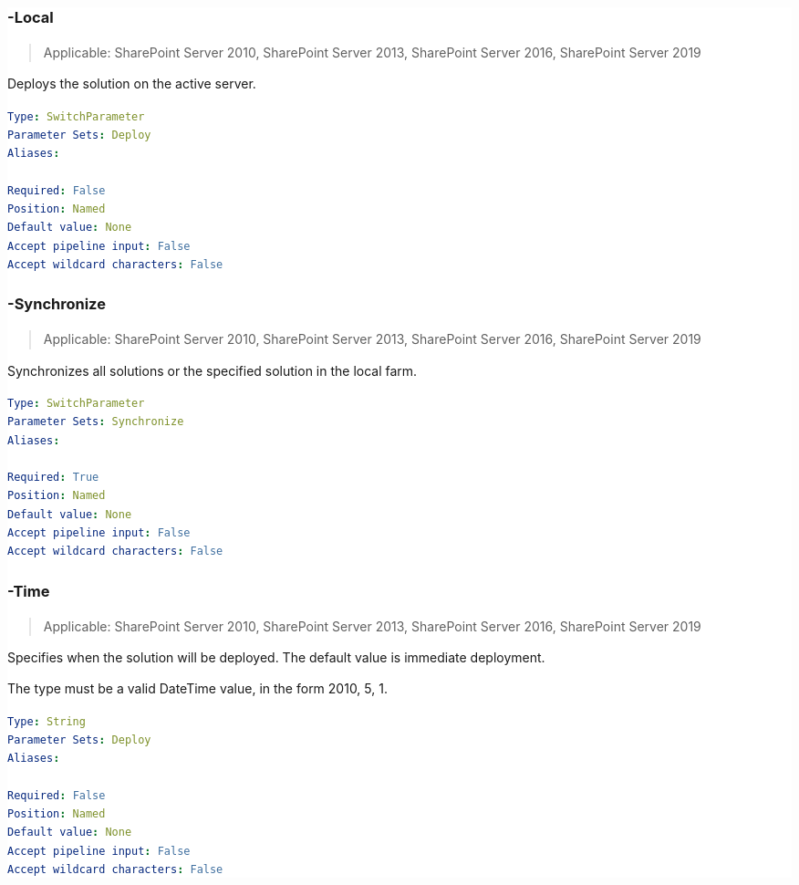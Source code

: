 ### -Local

> Applicable: SharePoint Server 2010, SharePoint Server 2013, SharePoint Server 2016, SharePoint Server 2019

Deploys the solution on the active server.

```yaml
Type: SwitchParameter
Parameter Sets: Deploy
Aliases:

Required: False
Position: Named
Default value: None
Accept pipeline input: False
Accept wildcard characters: False
```

### -Synchronize

> Applicable: SharePoint Server 2010, SharePoint Server 2013, SharePoint Server 2016, SharePoint Server 2019

Synchronizes all solutions or the specified solution in the local farm.

```yaml
Type: SwitchParameter
Parameter Sets: Synchronize
Aliases:

Required: True
Position: Named
Default value: None
Accept pipeline input: False
Accept wildcard characters: False
```

### -Time

> Applicable: SharePoint Server 2010, SharePoint Server 2013, SharePoint Server 2016, SharePoint Server 2019

Specifies when the solution will be deployed.
The default value is immediate deployment.

The type must be a valid DateTime value, in the form 2010, 5, 1.

```yaml
Type: String
Parameter Sets: Deploy
Aliases:

Required: False
Position: Named
Default value: None
Accept pipeline input: False
Accept wildcard characters: False
```
